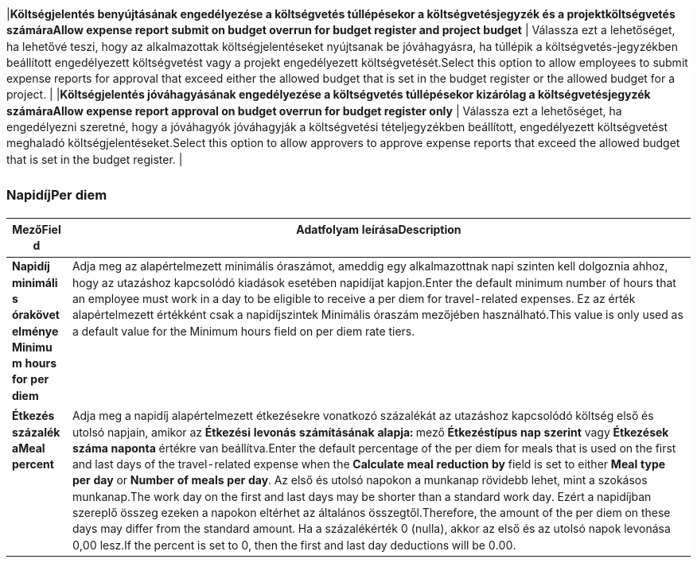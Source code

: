 |<span data-ttu-id="93f8e-154">**Költségjelentés benyújtásának engedélyezése a költségvetés túllépésekor a költségvetésjegyzék és a projektköltségvetés számára**</span><span class="sxs-lookup"><span data-stu-id="93f8e-154">**Allow expense report submit on budget overrun for budget register and project budget**</span></span>    | <span data-ttu-id="93f8e-155">Válassza ezt a lehetőséget, ha lehetővé teszi, hogy az alkalmazottak költségjelentéseket nyújtsanak be jóváhagyásra, ha túllépik a költségvetés-jegyzékben beállított engedélyezett költségvetést vagy a projekt engedélyezett költségvetését.</span><span class="sxs-lookup"><span data-stu-id="93f8e-155">Select this option to allow employees to submit expense reports for approval that exceed either the allowed budget that is set in the budget register or the allowed budget for a project.</span></span>                |
|<span data-ttu-id="93f8e-156">**Költségjelentés jóváhagyásának engedélyezése a költségvetés túllépésekor kizárólag a költségvetésjegyzék számára**</span><span class="sxs-lookup"><span data-stu-id="93f8e-156">**Allow expense report approval on budget overrun for budget register only**</span></span>                | <span data-ttu-id="93f8e-157">Válassza ezt a lehetőséget, ha engedélyezni szeretné, hogy a jóváhagyók jóváhagyják a költségvetési tételjegyzékben beállított, engedélyezett költségvetést meghaladó költségjelentéseket.</span><span class="sxs-lookup"><span data-stu-id="93f8e-157">Select this option to allow approvers to approve expense reports that exceed the allowed budget that is set in the budget register.</span></span>                                                                       |

### <a name="per-diem"></a><span data-ttu-id="93f8e-158">Napidíj</span><span class="sxs-lookup"><span data-stu-id="93f8e-158">Per diem</span></span>

| <span data-ttu-id="93f8e-159">**Mező**</span><span class="sxs-lookup"><span data-stu-id="93f8e-159">**Field**</span></span>                             | <span data-ttu-id="93f8e-160">**Adatfolyam leírása**</span><span class="sxs-lookup"><span data-stu-id="93f8e-160">**Description**</span></span>             |
|---------------------------------------|--------------------------------------------------------------------------------------|
|<span data-ttu-id="93f8e-161">**Napidíj minimális órakövetelménye**</span><span class="sxs-lookup"><span data-stu-id="93f8e-161">**Minimum hours for per diem**</span></span>           | <span data-ttu-id="93f8e-162">Adja meg az alapértelmezett minimális óraszámot, ameddig egy alkalmazottnak napi szinten kell dolgoznia ahhoz, hogy az utazáshoz kapcsolódó kiadások esetében napidíjat kapjon.</span><span class="sxs-lookup"><span data-stu-id="93f8e-162">Enter the default minimum number of hours that an employee must work in a day to be eligible to receive a per diem for travel-related expenses.</span></span>  <span data-ttu-id="93f8e-163">Ez az érték alapértelmezett értékként csak a napidíjszintek Minimális óraszám mezőjében használható.</span><span class="sxs-lookup"><span data-stu-id="93f8e-163">This value is only used as a default value for the Minimum hours field on per diem rate tiers.</span></span>                                                                                      |
|<span data-ttu-id="93f8e-164">**Étkezés százaléka**</span><span class="sxs-lookup"><span data-stu-id="93f8e-164">**Meal percent**</span></span>                          | <span data-ttu-id="93f8e-165">Adja meg a napidíj alapértelmezett étkezésekre vonatkozó százalékát az utazáshoz kapcsolódó költség első és utolsó napjain, amikor az **Étkezési levonás számításának alapja:** mező **Étkezéstípus nap szerint** vagy **Étkezések száma naponta** értékre van beállítva.</span><span class="sxs-lookup"><span data-stu-id="93f8e-165">Enter the default percentage of the per diem for meals that is used on the first and last days of the travel-related expense when the **Calculate meal reduction by** field is set to either **Meal type per day** or **Number of meals per day**.</span></span> <span data-ttu-id="93f8e-166">Az első és utolsó napokon a munkanap rövidebb lehet, mint a szokásos munkanap.</span><span class="sxs-lookup"><span data-stu-id="93f8e-166">The work day on the first and last days may be shorter than a standard work day.</span></span> <span data-ttu-id="93f8e-167">Ezért a napidíjban szereplő összeg ezeken a napokon eltérhet az általános összegtől.</span><span class="sxs-lookup"><span data-stu-id="93f8e-167">Therefore, the amount of the per diem on these days may differ from the standard amount.</span></span> <span data-ttu-id="93f8e-168">Ha a százalékérték 0 (nulla), akkor az első és az utolsó napok levonása 0,00 lesz.</span><span class="sxs-lookup"><span data-stu-id="93f8e-168">If the percent is set to 0, then the first and last day deductions will be 0.00.</span></span> |